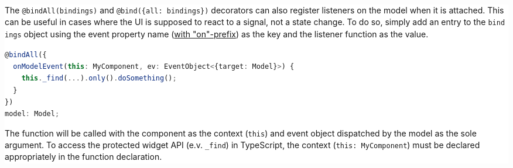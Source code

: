 The `@bindAll(bindings)` and `@bind({all: bindings})` decorators can also register listeners on the model when it is attached. This can be useful in cases where the UI is supposed to react to a signal, not a state change. To do so, simply add an entry to the `bindings` object using the event property name ([with "on"-prefix](./@event.md)) as the key and the listener function as the value.

```ts
@bindAll({
  onModelEvent(this: MyComponent, ev: EventObject<{target: Model}>) {
    this._find(...).only().doSomething();
  }
})
model: Model;
```

The function will be called with the component as the context (`this`) and event object dispatched by the model as the sole argument. To access the protected widget API (e.v. `_find`) in TypeScript, the context (`this: MyComponent`) must be declared appropriately in the function declaration.
